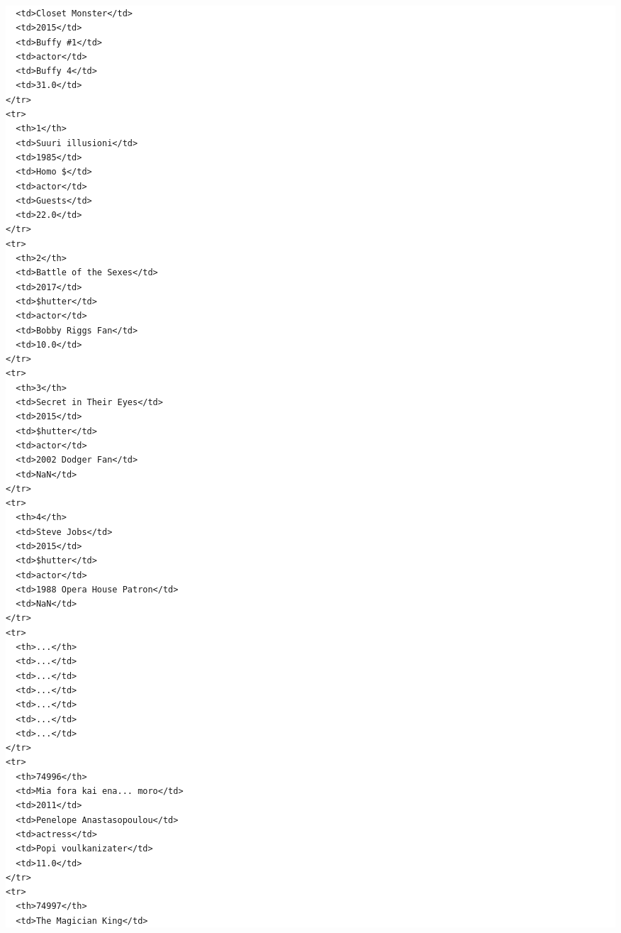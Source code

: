       <td>Closet Monster</td>
      <td>2015</td>
      <td>Buffy #1</td>
      <td>actor</td>
      <td>Buffy 4</td>
      <td>31.0</td>
    </tr>
    <tr>
      <th>1</th>
      <td>Suuri illusioni</td>
      <td>1985</td>
      <td>Homo $</td>
      <td>actor</td>
      <td>Guests</td>
      <td>22.0</td>
    </tr>
    <tr>
      <th>2</th>
      <td>Battle of the Sexes</td>
      <td>2017</td>
      <td>$hutter</td>
      <td>actor</td>
      <td>Bobby Riggs Fan</td>
      <td>10.0</td>
    </tr>
    <tr>
      <th>3</th>
      <td>Secret in Their Eyes</td>
      <td>2015</td>
      <td>$hutter</td>
      <td>actor</td>
      <td>2002 Dodger Fan</td>
      <td>NaN</td>
    </tr>
    <tr>
      <th>4</th>
      <td>Steve Jobs</td>
      <td>2015</td>
      <td>$hutter</td>
      <td>actor</td>
      <td>1988 Opera House Patron</td>
      <td>NaN</td>
    </tr>
    <tr>
      <th>...</th>
      <td>...</td>
      <td>...</td>
      <td>...</td>
      <td>...</td>
      <td>...</td>
      <td>...</td>
    </tr>
    <tr>
      <th>74996</th>
      <td>Mia fora kai ena... moro</td>
      <td>2011</td>
      <td>Penelope Anastasopoulou</td>
      <td>actress</td>
      <td>Popi voulkanizater</td>
      <td>11.0</td>
    </tr>
    <tr>
      <th>74997</th>
      <td>The Magician King</td>